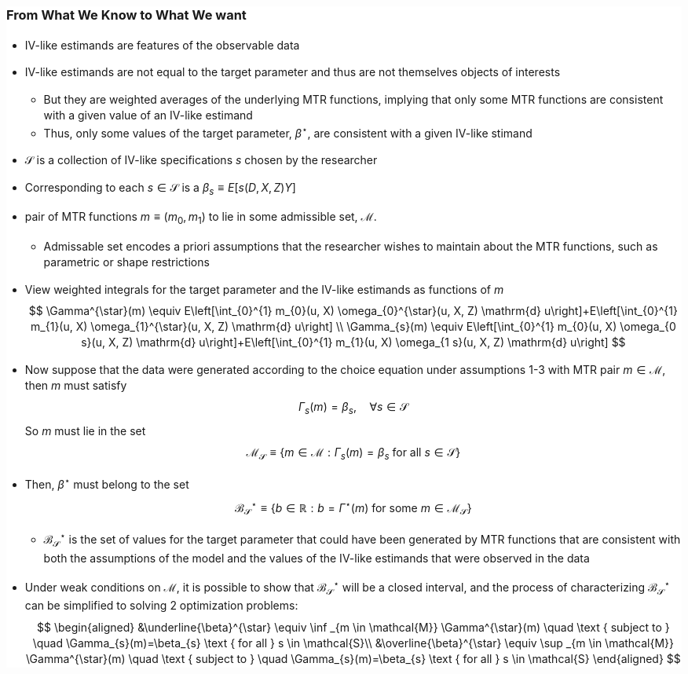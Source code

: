 

### From What We Know to What We want

* IV-like estimands are features of the observable data

* IV-like estimands are not equal to the target parameter and thus are not themselves objects of interests

  * But they are weighted averages of the underlying MTR functions, implying that only some MTR functions are consistent with a given value of an IV-like estimand 
  * Thus, only some values of the target parameter, $\beta^\star$, are consistent with a given IV-like stimand 

* $\mathcal{S}$ is a collection of IV-like specifications $s$ chosen by the researcher

* Corresponding to each $s \in \mathcal{S}$ is a $\beta_s \equiv E[s(D,X,Z)Y]$ 

* pair of MTR functions $m \equiv\left(m_{0}, m_{1}\right)$ to lie in some admissible set, $\mathcal{M}$.

  * Admissable set encodes a priori assumptions that the researcher wishes to maintain about the MTR functions, such as parametric or shape restrictions

* View weighted integrals for the target parameter and the IV-like estimands as functions of $m$
  $$
  \Gamma^{\star}(m) \equiv E\left[\int_{0}^{1} m_{0}(u, X) \omega_{0}^{\star}(u, X, Z) \mathrm{d} u\right]+E\left[\int_{0}^{1} m_{1}(u, X) \omega_{1}^{\star}(u, X, Z) \mathrm{d} u\right] \\
  \Gamma_{s}(m) \equiv E\left[\int_{0}^{1} m_{0}(u, X) \omega_{0 s}(u, X, Z) \mathrm{d} u\right]+E\left[\int_{0}^{1} m_{1}(u, X) \omega_{1 s}(u, X, Z) \mathrm{d} u\right]
  $$

* Now suppose that the data were generated according to the choice equation under assumptions 1-3 with MTR pair $m \in \mathcal{M}$, then $m$ must satisfy 
  $$
  \Gamma_{s}(m)=\beta_{s}, \quad \forall s\in \mathcal{S}
  $$
  So $m$ must lie in the set 
  $$
  \mathcal{M}_{\mathcal{S}} \equiv\left\{m \in \mathcal{M}: \Gamma_{s}(m)=\beta_{s} \text { for all } s \in \mathcal{S}\right\}
  $$

* Then, $\beta^\star$ must belong to the set 
  $$
  \mathcal{B}_{\mathcal{S}}^{\star} \equiv\left\{b \in \mathbb{R}: b=\Gamma^{\star}(m) \text { for some } m \in \mathcal{M}_{\mathcal{S}}\right\}
  $$

  * $\mathcal{B}_{\mathcal{S}}^{\star}$ is the set of values for the target parameter that could have been generated by MTR functions that are consistent with both the assumptions of the model and the values of the IV-like estimands that were observed in the data 

* Under weak conditions on $\mathcal{M}$, it is possible to show that $\mathcal{B}_{\mathcal{S}}^{\star}$ will be a closed interval, and the process of characterizing $\mathcal{B}_{\mathcal{S}}^{\star}$ can be simplified to solving 2 optimization problems:
  $$
  \begin{aligned}
  &\underline{\beta}^{\star} \equiv \inf _{m \in \mathcal{M}} \Gamma^{\star}(m) \quad \text { subject to } \quad \Gamma_{s}(m)=\beta_{s} \text { for all } s \in \mathcal{S}\\
  &\overline{\beta}^{\star} \equiv \sup _{m \in \mathcal{M}} \Gamma^{\star}(m) \quad \text { subject to } \quad \Gamma_{s}(m)=\beta_{s} \text { for all } s \in \mathcal{S}
  \end{aligned}
  $$
  